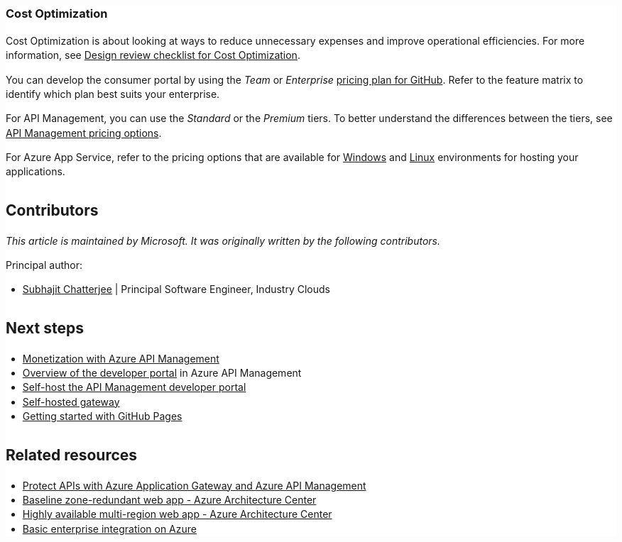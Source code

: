 ### Cost Optimization

Cost Optimization is about looking at ways to reduce unnecessary expenses and improve operational efficiencies. For more information, see [Design review checklist for Cost Optimization](/azure/well-architected/cost-optimization/checklist).

You can develop the consumer portal by using the *Team* or *Enterprise* [pricing plan for GitHub](https://github.com/pricing). Refer to the feature matrix to identify which plan best suits your enterprise.

For API Management, you can use the *Standard* or the *Premium* tiers. To better understand the differences between the tiers, see [API Management pricing options](https://azure.microsoft.com/pricing/details/api-management).

For Azure App Service, refer to the pricing options that are available for [Windows](https://azure.microsoft.com/pricing/details/app-service/windows) and [Linux](https://azure.microsoft.com/pricing/details/app-service/linux) environments for hosting your applications.

## Contributors

*This article is maintained by Microsoft. It was originally written by the following contributors.*

Principal author:

 * [Subhajit Chatterjee](https://www.linkedin.com/in/subhajit-chatterjee-b9b53b44) | Principal Software Engineer, Industry Clouds

## Next steps

- [Monetization with Azure API Management](/azure/api-management/monetization-overview)
- [Overview of the developer portal](/azure/api-management/api-management-howto-developer-portal) in Azure API Management
- [Self-host the API Management developer portal](/azure/api-management/developer-portal-self-host)
- [Self-hosted gateway](/azure/api-management/self-hosted-gateway-overview)
- [Getting started with GitHub Pages](https://docs.github.com/pages/getting-started-with-github-pages)

## Related resources

- [Protect APIs with Azure Application Gateway and Azure API Management](../../web-apps/api-management/architectures/protect-apis.yml)
- [Baseline zone-redundant web app - Azure Architecture Center](../../web-apps/app-service/architectures/baseline-zone-redundant.yml)
- [Highly available multi-region web app - Azure Architecture Center](../../web-apps/app-service/architectures/multi-region.yml)
- [Basic enterprise integration on Azure](../../reference-architectures/enterprise-integration/basic-enterprise-integration.yml)
